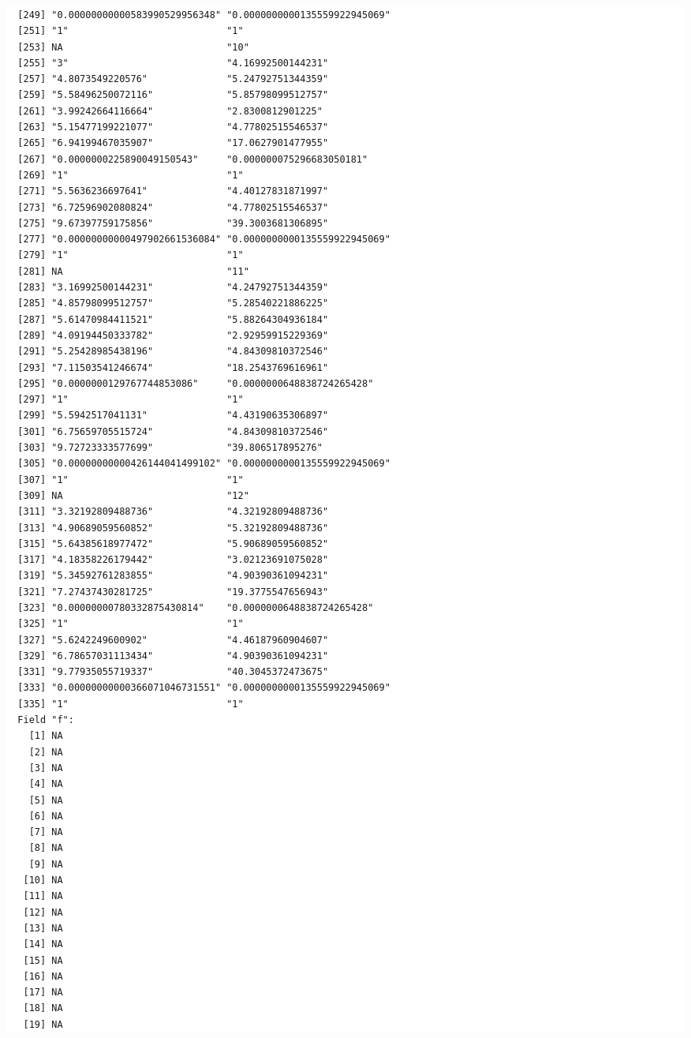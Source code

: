       [249] "0.00000000000583990529956348" "0.0000000000135559922945069" 
      [251] "1"                            "1"                           
      [253] NA                             "10"                          
      [255] "3"                            "4.16992500144231"            
      [257] "4.8073549220576"              "5.24792751344359"            
      [259] "5.58496250072116"             "5.85798099512757"            
      [261] "3.99242664116664"             "2.8300812901225"             
      [263] "5.15477199221077"             "4.77802515546537"            
      [265] "6.94199467035907"             "17.0627901477955"            
      [267] "0.0000000225890049150543"     "0.000000075296683050181"     
      [269] "1"                            "1"                           
      [271] "5.5636236697641"              "4.40127831871997"            
      [273] "6.72596902080824"             "4.77802515546537"            
      [275] "9.67397759175856"             "39.3003681306895"            
      [277] "0.00000000000497902661536084" "0.0000000000135559922945069" 
      [279] "1"                            "1"                           
      [281] NA                             "11"                          
      [283] "3.16992500144231"             "4.24792751344359"            
      [285] "4.85798099512757"             "5.28540221886225"            
      [287] "5.61470984411521"             "5.88264304936184"            
      [289] "4.09194450333782"             "2.92959915229369"            
      [291] "5.25428985438196"             "4.84309810372546"            
      [293] "7.11503541246674"             "18.2543769616961"            
      [295] "0.0000000129767744853086"     "0.0000000648838724265428"    
      [297] "1"                            "1"                           
      [299] "5.5942517041131"              "4.43190635306897"            
      [301] "6.75659705515724"             "4.84309810372546"            
      [303] "9.72723333577699"             "39.806517895276"             
      [305] "0.00000000000426144041499102" "0.0000000000135559922945069" 
      [307] "1"                            "1"                           
      [309] NA                             "12"                          
      [311] "3.32192809488736"             "4.32192809488736"            
      [313] "4.90689059560852"             "5.32192809488736"            
      [315] "5.64385618977472"             "5.90689059560852"            
      [317] "4.18358226179442"             "3.02123691075028"            
      [319] "5.34592761283855"             "4.90390361094231"            
      [321] "7.27437430281725"             "19.3775547656943"            
      [323] "0.00000000780332875430814"    "0.0000000648838724265428"    
      [325] "1"                            "1"                           
      [327] "5.6242249600902"              "4.46187960904607"            
      [329] "6.78657031113434"             "4.90390361094231"            
      [331] "9.77935055719337"             "40.3045372473675"            
      [333] "0.00000000000366071046731551" "0.0000000000135559922945069" 
      [335] "1"                            "1"                           
      Field "f":
        [1] NA                                                                                              
        [2] NA                                                                                              
        [3] NA                                                                                              
        [4] NA                                                                                              
        [5] NA                                                                                              
        [6] NA                                                                                              
        [7] NA                                                                                              
        [8] NA                                                                                              
        [9] NA                                                                                              
       [10] NA                                                                                              
       [11] NA                                                                                              
       [12] NA                                                                                              
       [13] NA                                                                                              
       [14] NA                                                                                              
       [15] NA                                                                                              
       [16] NA                                                                                              
       [17] NA                                                                                              
       [18] NA                                                                                              
       [19] NA                                                                                              